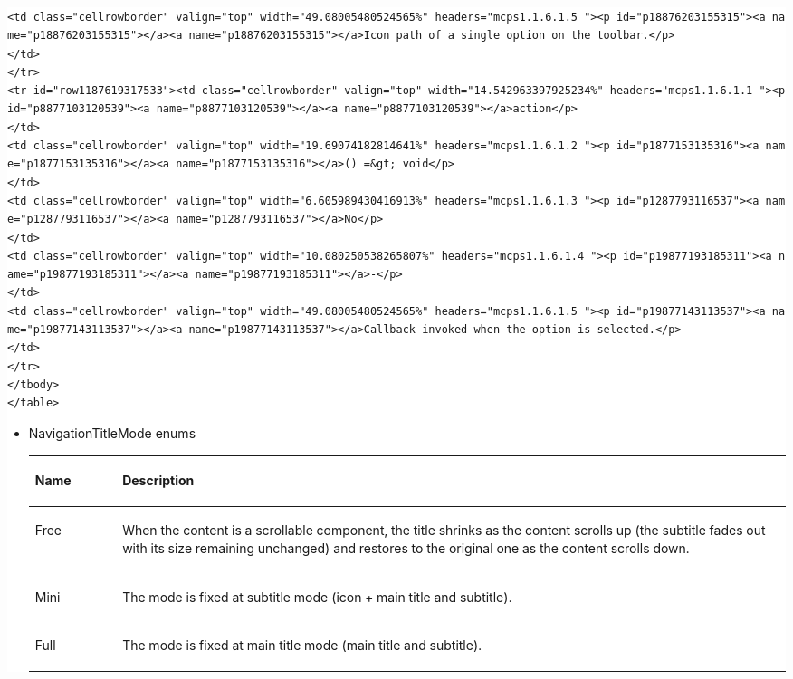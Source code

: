     <td class="cellrowborder" valign="top" width="49.08005480524565%" headers="mcps1.1.6.1.5 "><p id="p18876203155315"><a name="p18876203155315"></a><a name="p18876203155315"></a>Icon path of a single option on the toolbar.</p>
    </td>
    </tr>
    <tr id="row1187619317533"><td class="cellrowborder" valign="top" width="14.542963397925234%" headers="mcps1.1.6.1.1 "><p id="p8877103120539"><a name="p8877103120539"></a><a name="p8877103120539"></a>action</p>
    </td>
    <td class="cellrowborder" valign="top" width="19.69074182814641%" headers="mcps1.1.6.1.2 "><p id="p1877153135316"><a name="p1877153135316"></a><a name="p1877153135316"></a>() =&gt; void</p>
    </td>
    <td class="cellrowborder" valign="top" width="6.605989430416913%" headers="mcps1.1.6.1.3 "><p id="p1287793116537"><a name="p1287793116537"></a><a name="p1287793116537"></a>No</p>
    </td>
    <td class="cellrowborder" valign="top" width="10.080250538265807%" headers="mcps1.1.6.1.4 "><p id="p19877193185311"><a name="p19877193185311"></a><a name="p19877193185311"></a>-</p>
    </td>
    <td class="cellrowborder" valign="top" width="49.08005480524565%" headers="mcps1.1.6.1.5 "><p id="p19877143113537"><a name="p19877143113537"></a><a name="p19877143113537"></a>Callback invoked when the option is selected.</p>
    </td>
    </tr>
    </tbody>
    </table>

-   <a name="li3339655172412"></a>NavigationTitleMode enums

    <a name="table12742135111110"></a>
    <table><thead align="left"><tr id="row7742135111114"><th class="cellrowborder" valign="top" width="11.52%" id="mcps1.1.3.1.1"><p id="p1174215118116"><a name="p1174215118116"></a><a name="p1174215118116"></a>Name</p>
    </th>
    <th class="cellrowborder" valign="top" width="88.48%" id="mcps1.1.3.1.2"><p id="p16742651818"><a name="p16742651818"></a><a name="p16742651818"></a>Description</p>
    </th>
    </tr>
    </thead>
    <tbody><tr id="row9742175115114"><td class="cellrowborder" valign="top" width="11.52%" headers="mcps1.1.3.1.1 "><p id="p16742651016"><a name="p16742651016"></a><a name="p16742651016"></a>Free</p>
    </td>
    <td class="cellrowborder" valign="top" width="88.48%" headers="mcps1.1.3.1.2 "><p id="p174318510119"><a name="p174318510119"></a><a name="p174318510119"></a>When the content is a scrollable component, the title shrinks as the content scrolls up (the subtitle fades out with its size remaining unchanged) and restores to the original one as the content scrolls down.</p>
    </td>
    </tr>
    <tr id="row874313511511"><td class="cellrowborder" valign="top" width="11.52%" headers="mcps1.1.3.1.1 "><p id="p19734185914"><a name="p19734185914"></a><a name="p19734185914"></a>Mini</p>
    </td>
    <td class="cellrowborder" valign="top" width="88.48%" headers="mcps1.1.3.1.2 "><p id="p1074313515120"><a name="p1074313515120"></a><a name="p1074313515120"></a>The mode is fixed at subtitle mode (icon + main title and subtitle).</p>
    </td>
    </tr>
    <tr id="row37438519110"><td class="cellrowborder" valign="top" width="11.52%" headers="mcps1.1.3.1.1 "><p id="p67431513112"><a name="p67431513112"></a><a name="p67431513112"></a>Full</p>
    </td>
    <td class="cellrowborder" valign="top" width="88.48%" headers="mcps1.1.3.1.2 "><p id="p1774312514120"><a name="p1774312514120"></a><a name="p1774312514120"></a>The mode is fixed at main title mode (main title and subtitle).</p>
    </td>
    </tr>
    </tbody>